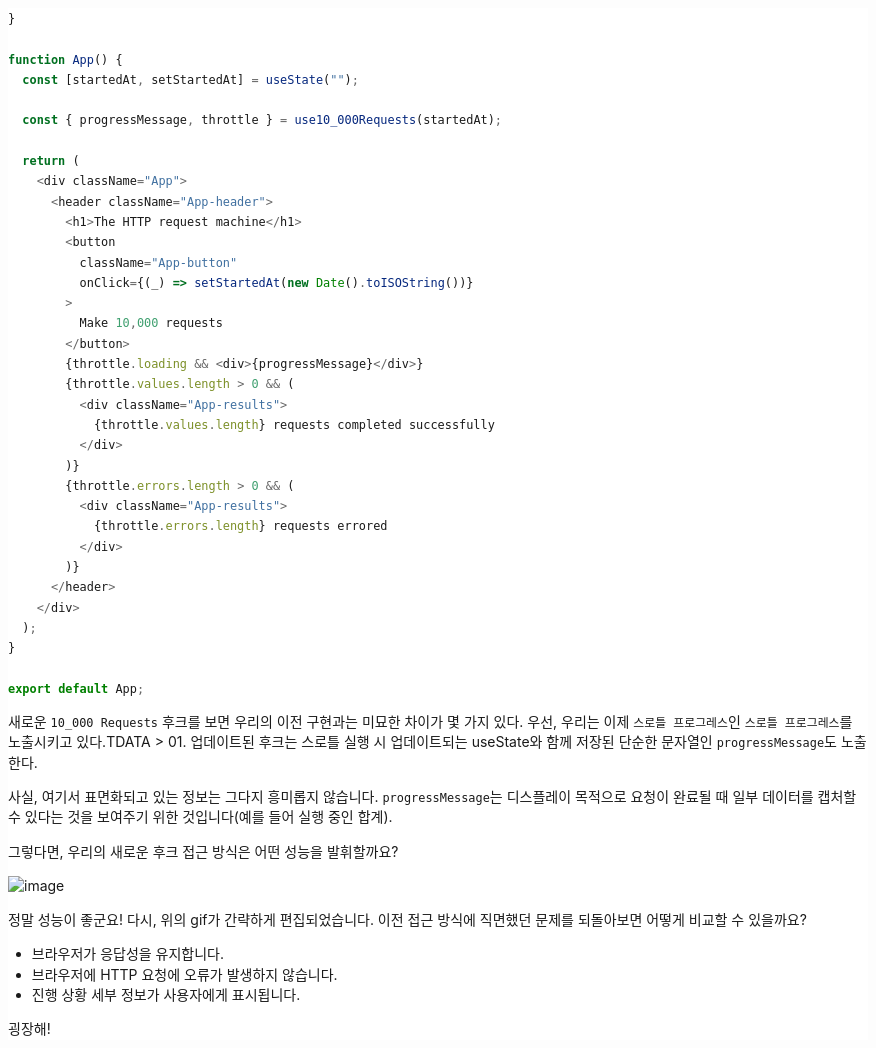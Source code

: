 ```js
}

function App() {
  const [startedAt, setStartedAt] = useState("");

  const { progressMessage, throttle } = use10_000Requests(startedAt);

  return (
    <div className="App">
      <header className="App-header">
        <h1>The HTTP request machine</h1>
        <button
          className="App-button"
          onClick={(_) => setStartedAt(new Date().toISOString())}
        >
          Make 10,000 requests
        </button>
        {throttle.loading && <div>{progressMessage}</div>}
        {throttle.values.length > 0 && (
          <div className="App-results">
            {throttle.values.length} requests completed successfully
          </div>
        )}
        {throttle.errors.length > 0 && (
          <div className="App-results">
            {throttle.errors.length} requests errored
          </div>
        )}
      </header>
    </div>
  );
}

export default App;
```

새로운 `10_000 Requests` 후크를 보면 우리의 이전 구현과는 미묘한 차이가 몇 가지 있다. 우선, 우리는 이제 `스로틀 프로그레스`인 `스로틀 프로그레스`를 노출시키고 있다.TDATA > 01. 업데이트된 후크는 스로틀 실행 시 업데이트되는 useState와 함께 저장된 단순한 문자열인 `progressMessage`도 노출한다.

사실, 여기서 표면화되고 있는 정보는 그다지 흥미롭지 않습니다. `progressMessage`는 디스플레이 목적으로 요청이 완료될 때 일부 데이터를 캡처할 수 있다는 것을 보여주기 위한 것입니다(예를 들어 실행 중인 합계).

그렇다면, 우리의 새로운 후크 접근 방식은 어떤 성능을 발휘할까요?

![image](https://i0.wp.com/blog.logrocket.com/wp-content/uploads/2020/10/i-want-it-all-with-hook.gif?resize=730%2C332&ssl=1)

정말 성능이 좋군요! 다시, 위의 gif가 간략하게 편집되었습니다. 이전 접근 방식에 직면했던 문제를 되돌아보면 어떻게 비교할 수 있을까요?

- 브라우저가 응답성을 유지합니다.
- 브라우저에 HTTP 요청에 오류가 발생하지 않습니다.
- 진행 상황 세부 정보가 사용자에게 표시됩니다.

굉장해!
